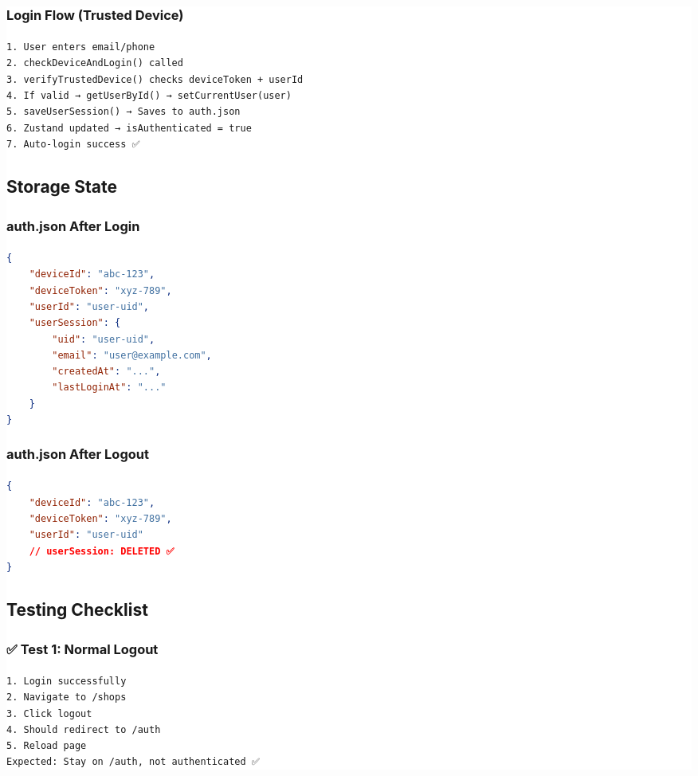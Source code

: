 ### Login Flow (Trusted Device)

```
1. User enters email/phone
2. checkDeviceAndLogin() called
3. verifyTrustedDevice() checks deviceToken + userId
4. If valid → getUserById() → setCurrentUser(user)
5. saveUserSession() → Saves to auth.json
6. Zustand updated → isAuthenticated = true
7. Auto-login success ✅
```

## Storage State

### auth.json After Login

```json
{
    "deviceId": "abc-123",
    "deviceToken": "xyz-789",
    "userId": "user-uid",
    "userSession": {
        "uid": "user-uid",
        "email": "user@example.com",
        "createdAt": "...",
        "lastLoginAt": "..."
    }
}
```

### auth.json After Logout

```json
{
    "deviceId": "abc-123",
    "deviceToken": "xyz-789",
    "userId": "user-uid"
    // userSession: DELETED ✅
}
```

## Testing Checklist

### ✅ Test 1: Normal Logout

```
1. Login successfully
2. Navigate to /shops
3. Click logout
4. Should redirect to /auth
5. Reload page
Expected: Stay on /auth, not authenticated ✅
```

